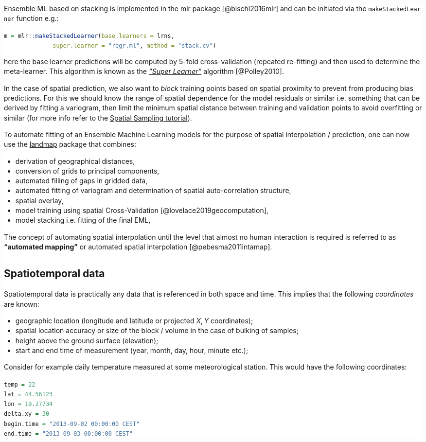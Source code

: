 Ensemble ML based on stacking is implemented in the mlr package [@bischl2016mlr] 
and can be initiated via the `makeStackedLearner` function e.g.:


```r
m = mlr::makeStackedLearner(base.learners = lrns, 
              super.learner = "regr.ml", method = "stack.cv")
```

here the base learner predictions will be computed by 5-fold cross-validation 
(repeated re-fitting) and then used to determine the meta-learner. This algorithm 
is known as the _[“Super Learner”](https://machinelearningmastery.com/super-learner-ensemble-in-python/)_ algorithm [@Polley2010]. 

In the case of spatial prediction, we also want to _block_ training points based on 
spatial proximity to prevent from producing bias predictions. For this we should 
know the range of spatial dependence for the model residuals or similar i.e. 
something that can be derived by fitting a variogram, then limit the minimum 
spatial distance between training and validation points to avoid overfitting or 
similar (for more info refer to the [Spatial Sampling tutorial](https://opengeohub.github.io/spatial-sampling-ml/)).

To automate fitting of an Ensemble Machine Learning models for the purpose of 
spatial interpolation / prediction, one can now use the [landmap](https://github.com/Envirometrix/landmap) package that combines:

- derivation of geographical distances,  
- conversion of grids to principal components,  
- automated filling of gaps in gridded data,  
- automated fitting of variogram and determination of spatial auto-correlation structure,  
- spatial overlay,  
- model training using spatial Cross-Validation [@lovelace2019geocomputation],  
- model stacking i.e. fitting of the final EML,  

The concept of automating spatial interpolation until the level that almost no 
human interaction is required is referred to as **“automated mapping”** or automated 
spatial interpolation [@pebesma2011intamap].

## Spatiotemporal data

Spatiotemporal data is practically any data that is referenced in both space and 
time. This implies that the following *coordinates* are known:
  
- geographic location (longitude and latitude or projected $X,Y$ coordinates);  
- spatial location accuracy or size of the block / volume in the case of bulking of samples;  
- height above the ground surface (elevation);  
- start and end time of measurement (year, month, day, hour, minute etc.);  

Consider for example daily temperature measured at some meteorological station. 
This would have the following coordinates:
  

```r
temp = 22
lat = 44.56123
lon = 19.27734
delta.xy = 30
begin.time = "2013-09-02 00:00:00 CEST"
end.time = "2013-09-03 00:00:00 CEST"
```

